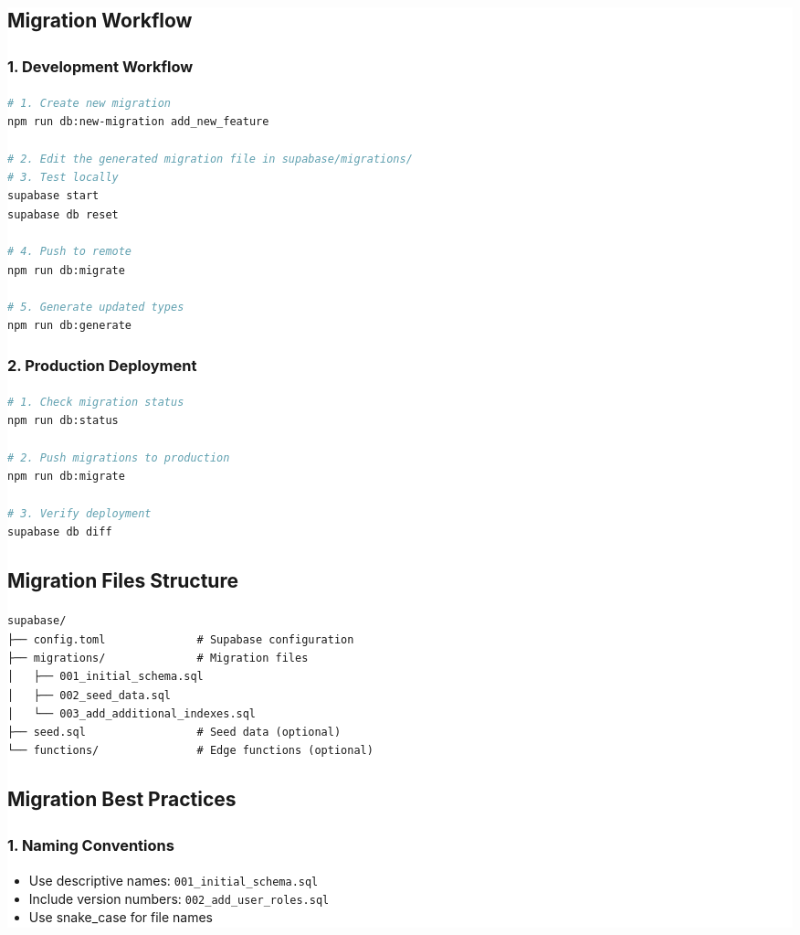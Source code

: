 ## Migration Workflow

### 1. Development Workflow

```bash
# 1. Create new migration
npm run db:new-migration add_new_feature

# 2. Edit the generated migration file in supabase/migrations/
# 3. Test locally
supabase start
supabase db reset

# 4. Push to remote
npm run db:migrate

# 5. Generate updated types
npm run db:generate
```

### 2. Production Deployment

```bash
# 1. Check migration status
npm run db:status

# 2. Push migrations to production
npm run db:migrate

# 3. Verify deployment
supabase db diff
```

## Migration Files Structure

```
supabase/
├── config.toml              # Supabase configuration
├── migrations/              # Migration files
│   ├── 001_initial_schema.sql
│   ├── 002_seed_data.sql
│   └── 003_add_additional_indexes.sql
├── seed.sql                 # Seed data (optional)
└── functions/               # Edge functions (optional)
```

## Migration Best Practices

### 1. Naming Conventions

- Use descriptive names: `001_initial_schema.sql`
- Include version numbers: `002_add_user_roles.sql`
- Use snake_case for file names
